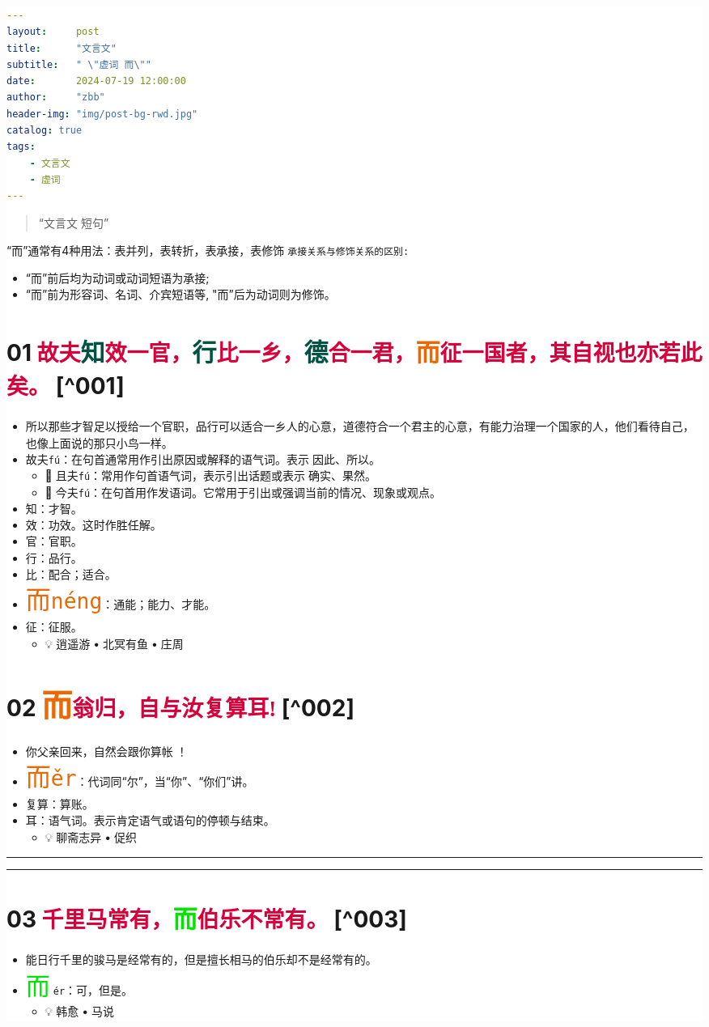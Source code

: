 ```yaml
---
layout:     post
title:      "文言文"
subtitle:   " \"虚词 而\""
date:       2024-07-19 12:00:00
author:     "zbb"
header-img: "img/post-bg-rwd.jpg"
catalog: true
tags:
    - 文言文
    - 虚词
---
```


> “文言文 短句”

“而”通常有4种用法：表并列，表转折，表承接，表修饰
`承接关系与修饰关系的区别:`
-  “而”前后均为动词或动词短语为承接; 
- “而”前为形容词、名词、介宾短语等, "而”后为动词则为修饰。

# 01 <span style="font-family:KaiTi;font-size:27px;color: #d7003a">故夫<span style="font-family:KaiTi; font-size:30px; color: #005243">知</span>效一官，<span style="font-family:KaiTi; font-size:30px; color: #005243">行</span>比一乡，<span style="font-family:KaiTi; font-size:30px; color: #005243">德</span>合一君，<span style="font-family:KaiTi; font-size:30px; color: #ec6800">而</span>征一国者，其自视也亦若此矣。</span>   [^001]
- 所以那些才智足以授给一个官职，品行可以适合一乡人的心意，道德符合一个君主的心意，有能力治理一个国家的人，他们看待自己，也像上面说的那只小鸟一样。
- 故夫`fú`：在句首通常用作引出原因或解释的语气词。表示 因此、所以。
  - :flags: 且夫`fú`：常用作句首语气词，表示引出话题或表示 确实、果然。
  - :flags: 今夫`fú`：在句首用作发语词。它常用于引出或强调当前的情况、现象或观点。
- 知：才智。
- 效：功效。这时作胜任解。
- 官：官职。
- 行：品行。
- 比：配合；适合。
- <span style="font-family:KaiTi; font-size:31px; color: #ec6800">而`néng`</span>：通能；能力、才能。
- 征：征服。
  - :bulb: 逍遥游 • 北冥有鱼 • 庄周

# 02 <span style="font-family:KaiTi;font-size:27px;color: #d7003a"><span style="font-family:KaiTi; font-size:38px; color: #ec6800">而</span>翁归，自与汝复算耳!</span>   [^002]
- 你父亲回来，自然会跟你算帐 ！
- <span style="font-family:KaiTi; font-size:31px; color: #ec6800">而`ěr`</span>：代词同“尔”，当“你”、“你们”讲。
- 复算：算账。
- 耳：语气词。表示肯定语气或语句的停顿与结束。
  - :bulb: 聊斋志异 • 促织
---
---
# 03 <span style="font-family:KaiTi;font-size:27px;color: #d7003a">千里马常有，<span style="font-family:KaiTi; font-size:30px; color: #00e500">而</span>伯乐不常有。</span>   [^003]
- 能日行千里的骏马是经常有的，但是擅长相马的伯乐却不是经常有的。
- <span style="font-family:KaiTi; font-size:30px; color: #00e500">而</span> `ér`：可，但是。
  - :bulb: 韩愈 • 马说
